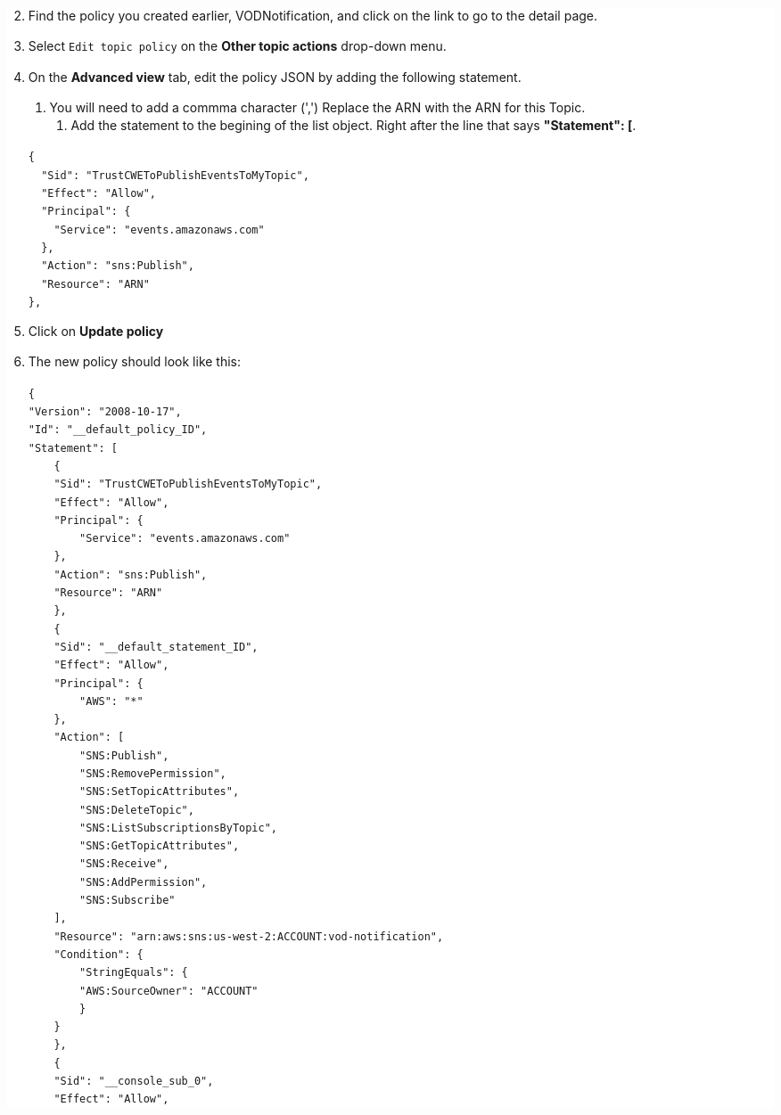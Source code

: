 2. Find the policy you created earlier, VODNotification, and click on the link to go to the detail page.

3. Select `Edit topic policy` on the **Other topic actions** drop-down menu.

4. On the **Advanced view** tab, edit the policy JSON by adding the following statement.  
    1. You will need to add a commma character (',')  Replace the ARN with the ARN for this Topic.
        1. Add the statement to the begining of the list object.  Right after the line that says **"Statement": [**.

    ```
    {
      "Sid": "TrustCWEToPublishEventsToMyTopic",
      "Effect": "Allow",
      "Principal": {
        "Service": "events.amazonaws.com"
      },
      "Action": "sns:Publish",
      "Resource": "ARN"
    },
    ```
4. Click on **Update policy**

5. The new policy should look like this:

    ```
    {
    "Version": "2008-10-17",
    "Id": "__default_policy_ID",
    "Statement": [
        {
        "Sid": "TrustCWEToPublishEventsToMyTopic",
        "Effect": "Allow",
        "Principal": {
            "Service": "events.amazonaws.com"
        },
        "Action": "sns:Publish",
        "Resource": "ARN"
        },
        {
        "Sid": "__default_statement_ID",
        "Effect": "Allow",
        "Principal": {
            "AWS": "*"
        },
        "Action": [
            "SNS:Publish",
            "SNS:RemovePermission",
            "SNS:SetTopicAttributes",
            "SNS:DeleteTopic",
            "SNS:ListSubscriptionsByTopic",
            "SNS:GetTopicAttributes",
            "SNS:Receive",
            "SNS:AddPermission",
            "SNS:Subscribe"
        ],
        "Resource": "arn:aws:sns:us-west-2:ACCOUNT:vod-notification",
        "Condition": {
            "StringEquals": {
            "AWS:SourceOwner": "ACCOUNT"
            }
        }
        },
        {
        "Sid": "__console_sub_0",
        "Effect": "Allow",